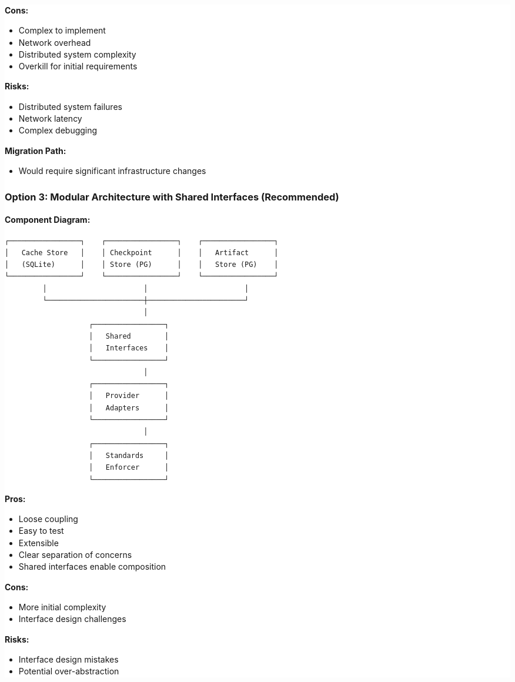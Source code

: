 **Cons:**
- Complex to implement
- Network overhead
- Distributed system complexity
- Overkill for initial requirements

**Risks:**
- Distributed system failures
- Network latency
- Complex debugging

**Migration Path:**
- Would require significant infrastructure changes

### Option 3: Modular Architecture with Shared Interfaces (Recommended)

**Component Diagram:**
```
┌─────────────────┐    ┌─────────────────┐    ┌─────────────────┐
│   Cache Store   │    │ Checkpoint      │    │   Artifact      │
│   (SQLite)      │    │ Store (PG)      │    │   Store (PG)    │
└─────────────────┘    └─────────────────┘    └─────────────────┘
         │                       │                       │
         └───────────────────────┼───────────────────────┘
                                 │
                    ┌─────────────────┐
                    │   Shared        │
                    │   Interfaces    │
                    └─────────────────┘
                                 │
                    ┌─────────────────┐
                    │   Provider      │
                    │   Adapters      │
                    └─────────────────┘
                                 │
                    ┌─────────────────┐
                    │   Standards     │
                    │   Enforcer      │
                    └─────────────────┘
```

**Pros:**
- Loose coupling
- Easy to test
- Extensible
- Clear separation of concerns
- Shared interfaces enable composition

**Cons:**
- More initial complexity
- Interface design challenges

**Risks:**
- Interface design mistakes
- Potential over-abstraction
